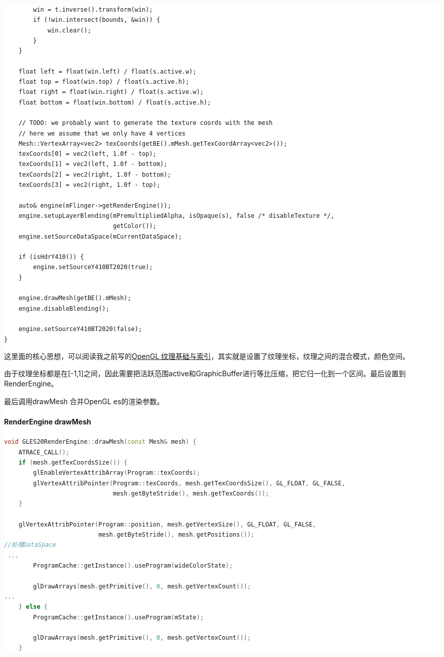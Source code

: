 ```
        win = t.inverse().transform(win);
        if (!win.intersect(bounds, &win)) {
            win.clear();
        }
    }

    float left = float(win.left) / float(s.active.w);
    float top = float(win.top) / float(s.active.h);
    float right = float(win.right) / float(s.active.w);
    float bottom = float(win.bottom) / float(s.active.h);

    // TODO: we probably want to generate the texture coords with the mesh
    // here we assume that we only have 4 vertices
    Mesh::VertexArray<vec2> texCoords(getBE().mMesh.getTexCoordArray<vec2>());
    texCoords[0] = vec2(left, 1.0f - top);
    texCoords[1] = vec2(left, 1.0f - bottom);
    texCoords[2] = vec2(right, 1.0f - bottom);
    texCoords[3] = vec2(right, 1.0f - top);

    auto& engine(mFlinger->getRenderEngine());
    engine.setupLayerBlending(mPremultipliedAlpha, isOpaque(s), false /* disableTexture */,
                              getColor());
    engine.setSourceDataSpace(mCurrentDataSpace);

    if (isHdrY410()) {
        engine.setSourceY410BT2020(true);
    }

    engine.drawMesh(getBE().mMesh);
    engine.disableBlending();

    engine.setSourceY410BT2020(false);
}
```
这里面的核心思想，可以阅读我之前写的[OpenGL 纹理基础与索引](https://www.jianshu.com/p/9c58cd895fa5)，其实就是设置了纹理坐标，纹理之间的混合模式，颜色空间。

由于纹理坐标都是在[-1,1]之间，因此需要把活跃范围active和GraphicBuffer进行等比压缩，把它归一化到一个区间。最后设置到RenderEngine。

最后调用drawMesh 合并OpenGL es的渲染参数。

#### RenderEngine drawMesh
```cpp
void GLES20RenderEngine::drawMesh(const Mesh& mesh) {
    ATRACE_CALL();
    if (mesh.getTexCoordsSize()) {
        glEnableVertexAttribArray(Program::texCoords);
        glVertexAttribPointer(Program::texCoords, mesh.getTexCoordsSize(), GL_FLOAT, GL_FALSE,
                              mesh.getByteStride(), mesh.getTexCoords());
    }

    glVertexAttribPointer(Program::position, mesh.getVertexSize(), GL_FLOAT, GL_FALSE,
                          mesh.getByteStride(), mesh.getPositions());
//处理DataSpace
 ...
        ProgramCache::getInstance().useProgram(wideColorState);

        glDrawArrays(mesh.getPrimitive(), 0, mesh.getVertexCount());
...
    } else {
        ProgramCache::getInstance().useProgram(mState);

        glDrawArrays(mesh.getPrimitive(), 0, mesh.getVertexCount());
    }
```
